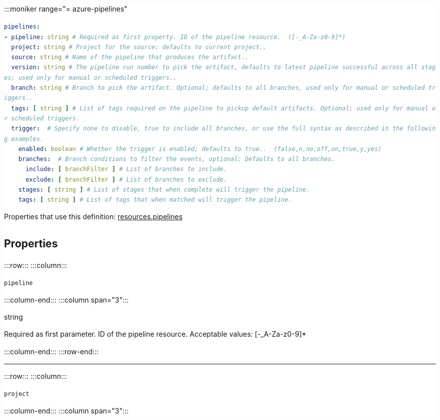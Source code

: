 :::moniker range="= azure-pipelines"



```yaml
pipelines:
- pipeline: string # Required as first property. ID of the pipeline resource.  ([-_A-Za-z0-9]*)
  project: string # Project for the source; defaults to current project.. 
  source: string # Name of the pipeline that produces the artifact.. 
  version: string # The pipeline run number to pick the artifact, defaults to latest pipeline successful across all stages; used only for manual or scheduled triggers.. 
  branch: string # Branch to pick the artifact. Optional; defaults to all branches, used only for manual or scheduled triggers.. 
  tags: [ string ] # List of tags required on the pipeline to pickup default artifacts. Optional; used only for manual or scheduled triggers. 
  trigger:  # Specify none to disable, true to include all branches, or use the full syntax as described in the following examples.
    enabled: boolean # Whether the trigger is enabled; defaults to true..  (false,n,no,off,on,true,y,yes)
    branches:  # Branch conditions to filter the events, optional; Defaults to all branches.
      include: [ branchFilter ] # List of branches to include. 
      exclude: [ branchFilter ] # List of branches to exclude. 
    stages: [ string ] # List of stages that when complete will trigger the pipeline. 
    tags: [ string ] # List of tags that when matched will trigger the pipeline. 
```


Properties that use this definition: [resources.pipelines](resources-pipelines.md)

## Properties



:::row:::
  :::column:::
   
   `pipeline`
   
  :::column-end:::
  :::column span="3":::
 
string
  
Required as first parameter. ID of the pipeline resource. Acceptable values: [-_A-Za-z0-9]*
 
  :::column-end:::
:::row-end:::

___




:::row:::
  :::column:::
   
   `project`
   
  :::column-end:::
  :::column span="3":::
 